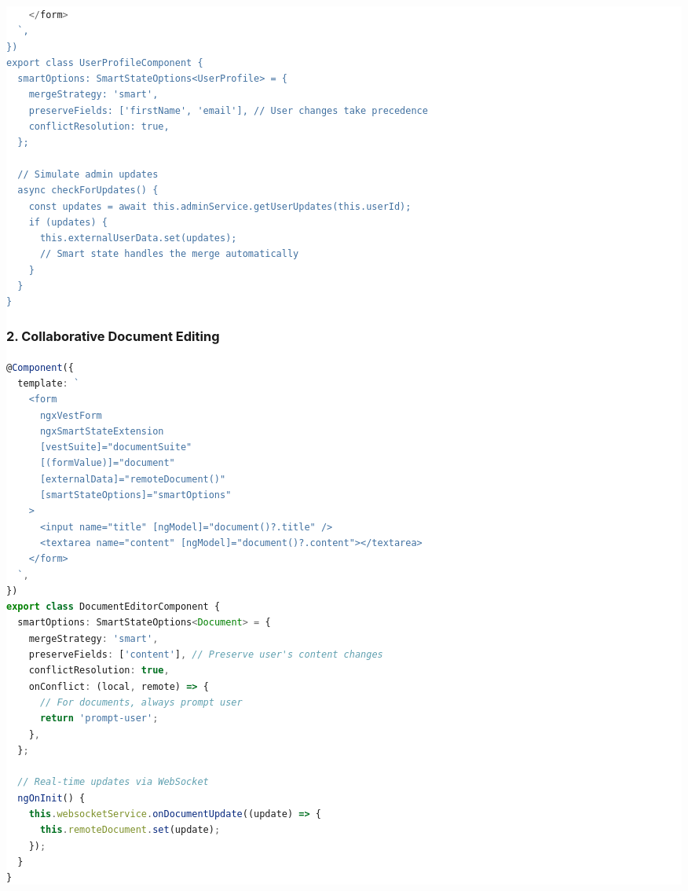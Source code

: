 ```typescript
    </form>
  `,
})
export class UserProfileComponent {
  smartOptions: SmartStateOptions<UserProfile> = {
    mergeStrategy: 'smart',
    preserveFields: ['firstName', 'email'], // User changes take precedence
    conflictResolution: true,
  };

  // Simulate admin updates
  async checkForUpdates() {
    const updates = await this.adminService.getUserUpdates(this.userId);
    if (updates) {
      this.externalUserData.set(updates);
      // Smart state handles the merge automatically
    }
  }
}
```

### 2. Collaborative Document Editing

```typescript
@Component({
  template: `
    <form
      ngxVestForm
      ngxSmartStateExtension
      [vestSuite]="documentSuite"
      [(formValue)]="document"
      [externalData]="remoteDocument()"
      [smartStateOptions]="smartOptions"
    >
      <input name="title" [ngModel]="document()?.title" />
      <textarea name="content" [ngModel]="document()?.content"></textarea>
    </form>
  `,
})
export class DocumentEditorComponent {
  smartOptions: SmartStateOptions<Document> = {
    mergeStrategy: 'smart',
    preserveFields: ['content'], // Preserve user's content changes
    conflictResolution: true,
    onConflict: (local, remote) => {
      // For documents, always prompt user
      return 'prompt-user';
    },
  };

  // Real-time updates via WebSocket
  ngOnInit() {
    this.websocketService.onDocumentUpdate((update) => {
      this.remoteDocument.set(update);
    });
  }
}
```
